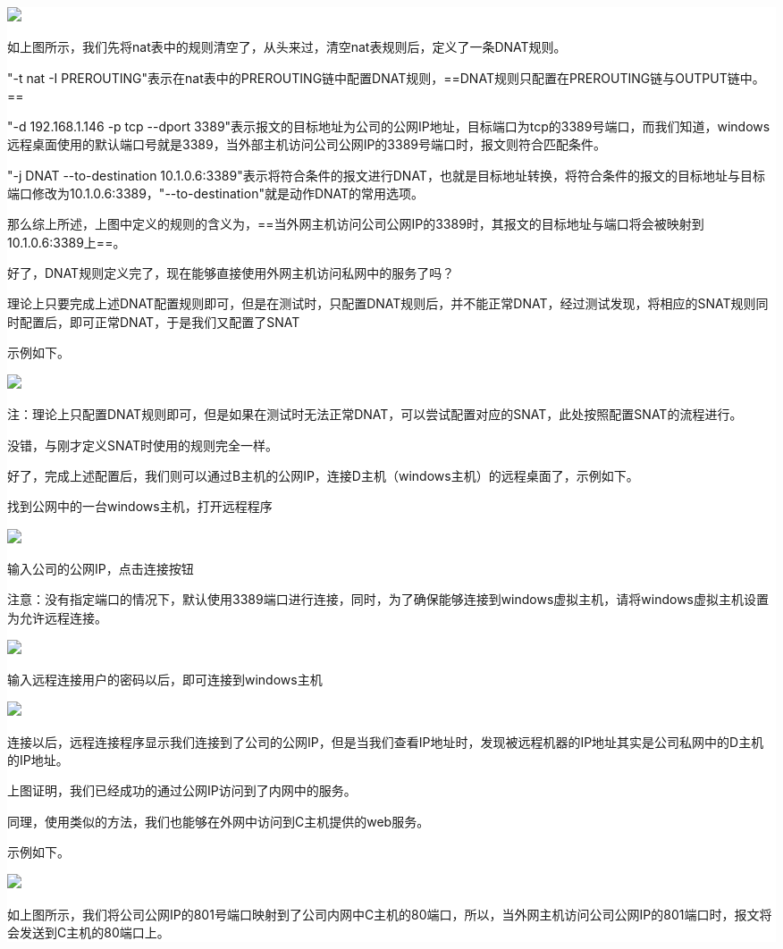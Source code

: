<img src="http://www.zsythink.net/wp-content/uploads/2017/05/051517_1411_19.png"/>

如上图所示，我们先将nat表中的规则清空了，从头来过，清空nat表规则后，定义了一条DNAT规则。

"-t nat -I PREROUTING"表示在nat表中的PREROUTING链中配置DNAT规则，==DNAT规则只配置在PREROUTING链与OUTPUT链中。==

"-d 192.168.1.146 -p tcp --dport 3389"表示报文的目标地址为公司的公网IP地址，目标端口为tcp的3389号端口，而我们知道，windows远程桌面使用的默认端口号就是3389，当外部主机访问公司公网IP的3389号端口时，报文则符合匹配条件。

"-j DNAT --to-destination 10.1.0.6:3389"表示将符合条件的报文进行DNAT，也就是目标地址转换，将符合条件的报文的目标地址与目标端口修改为10.1.0.6:3389，"--to-destination"就是动作DNAT的常用选项。

那么综上所述，上图中定义的规则的含义为，==当外网主机访问公司公网IP的3389时，其报文的目标地址与端口将会被映射到10.1.0.6:3389上==。

 

好了，DNAT规则定义完了，现在能够直接使用外网主机访问私网中的服务了吗？

理论上只要完成上述DNAT配置规则即可，但是在测试时，只配置DNAT规则后，并不能正常DNAT，经过测试发现，将相应的SNAT规则同时配置后，即可正常DNAT，于是我们又配置了SNAT

示例如下。

<img src="http://www.zsythink.net/wp-content/uploads/2017/05/051517_1411_20.png"/>

注：理论上只配置DNAT规则即可，但是如果在测试时无法正常DNAT，可以尝试配置对应的SNAT，此处按照配置SNAT的流程进行。

没错，与刚才定义SNAT时使用的规则完全一样。

 

好了，完成上述配置后，我们则可以通过B主机的公网IP，连接D主机（windows主机）的远程桌面了，示例如下。

找到公网中的一台windows主机，打开远程程序

<img src="http://www.zsythink.net/wp-content/uploads/2017/05/051517_1411_21.png"/>

 

输入公司的公网IP，点击连接按钮

注意：没有指定端口的情况下，默认使用3389端口进行连接，同时，为了确保能够连接到windows虚拟主机，请将windows虚拟主机设置为允许远程连接。

<img src="http://www.zsythink.net/wp-content/uploads/2017/05/051517_1411_22.png"/>

 

输入远程连接用户的密码以后，即可连接到windows主机

<img src="http://www.zsythink.net/wp-content/uploads/2017/05/051517_1411_23.png"/>

连接以后，远程连接程序显示我们连接到了公司的公网IP，但是当我们查看IP地址时，发现被远程机器的IP地址其实是公司私网中的D主机的IP地址。

上图证明，我们已经成功的通过公网IP访问到了内网中的服务。

 

同理，使用类似的方法，我们也能够在外网中访问到C主机提供的web服务。

示例如下。

<img src="http://www.zsythink.net/wp-content/uploads/2017/05/051517_1411_24.png"/>

如上图所示，我们将公司公网IP的801号端口映射到了公司内网中C主机的80端口，所以，当外网主机访问公司公网IP的801端口时，报文将会发送到C主机的80端口上。
